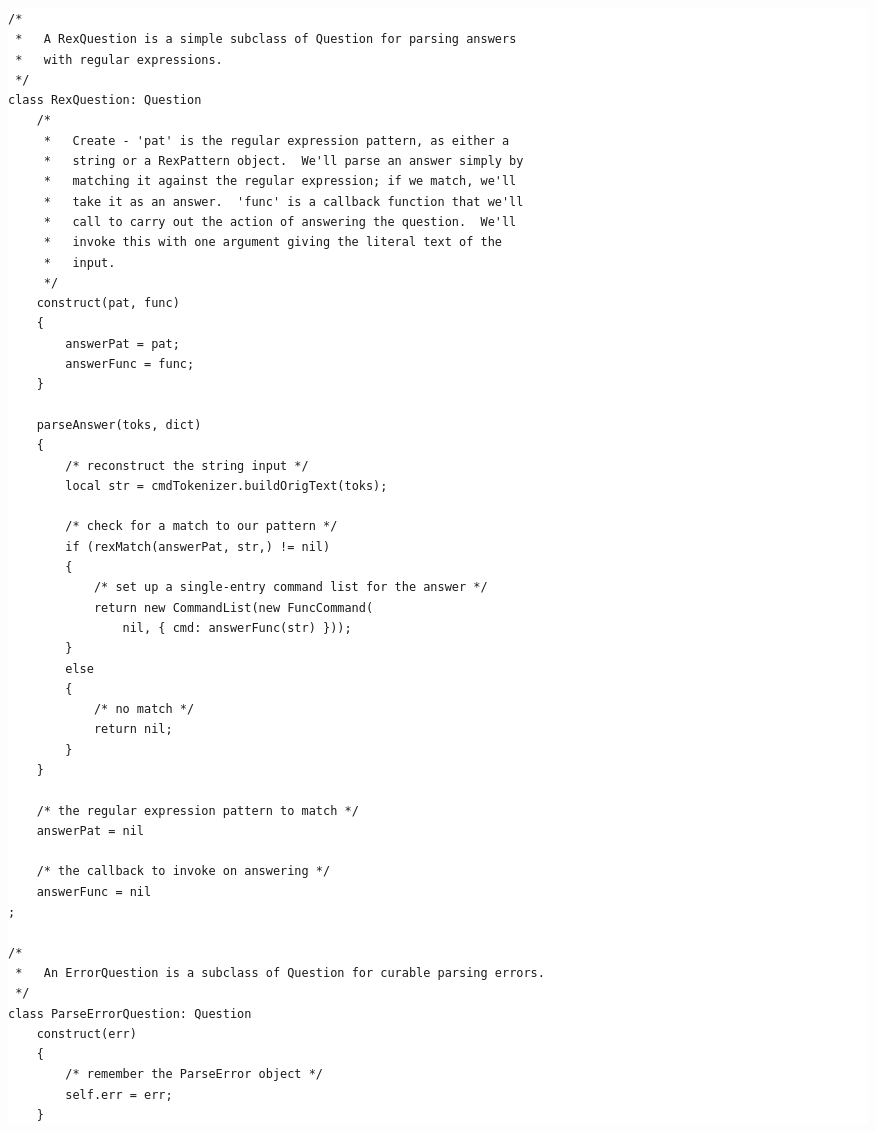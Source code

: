    /*
     *   A RexQuestion is a simple subclass of Question for parsing answers
     *   with regular expressions. 
     */
    class RexQuestion: Question
        /*
         *   Create - 'pat' is the regular expression pattern, as either a
         *   string or a RexPattern object.  We'll parse an answer simply by
         *   matching it against the regular expression; if we match, we'll
         *   take it as an answer.  'func' is a callback function that we'll
         *   call to carry out the action of answering the question.  We'll
         *   invoke this with one argument giving the literal text of the
         *   input.  
         */
        construct(pat, func)
        {
            answerPat = pat;
            answerFunc = func;
        }

        parseAnswer(toks, dict)
        {
            /* reconstruct the string input */
            local str = cmdTokenizer.buildOrigText(toks);

            /* check for a match to our pattern */
            if (rexMatch(answerPat, str,) != nil)
            {
                /* set up a single-entry command list for the answer */
                return new CommandList(new FuncCommand(
                    nil, { cmd: answerFunc(str) }));
            }
            else
            {
                /* no match */
                return nil;
            }
        }

        /* the regular expression pattern to match */
        answerPat = nil

        /* the callback to invoke on answering */
        answerFunc = nil
    ;

    /*
     *   An ErrorQuestion is a subclass of Question for curable parsing errors.
     */
    class ParseErrorQuestion: Question
        construct(err)
        {
            /* remember the ParseError object */
            self.err = err;
        }
